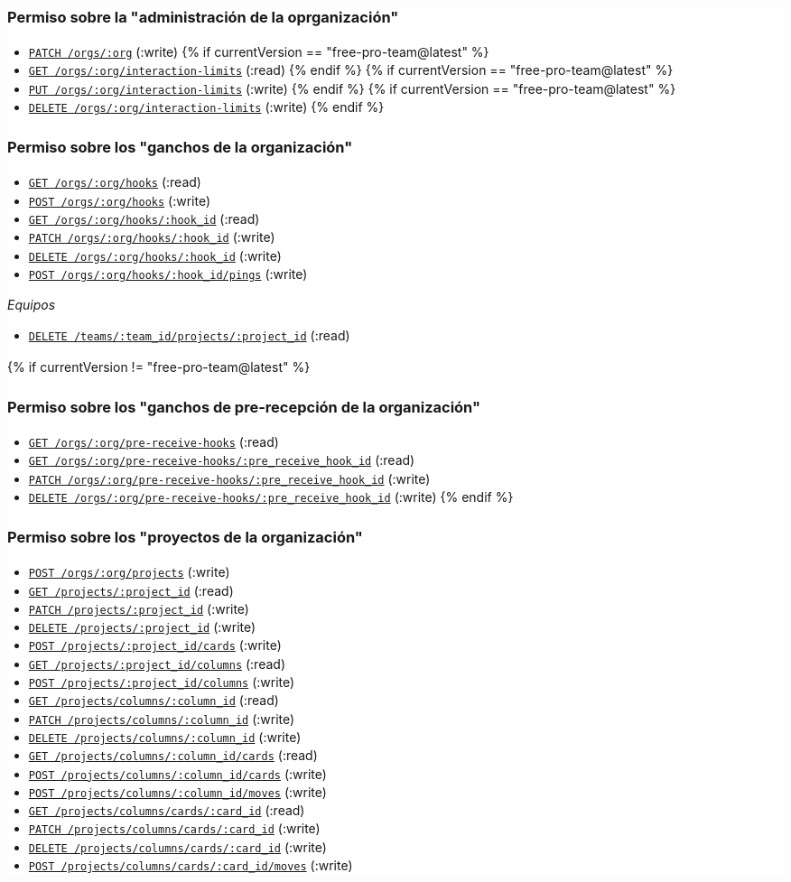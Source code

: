 ### Permiso sobre la "administración de la oprganización"

- [`PATCH /orgs/:org`](/v3/orgs/#update-an-organization) (:write)
{% if currentVersion == "free-pro-team@latest" %}
- [`GET /orgs/:org/interaction-limits`](/v3/interactions/orgs/#get-interaction-restrictions-for-an-organization) (:read)
{% endif %}
{% if currentVersion == "free-pro-team@latest" %}
- [`PUT /orgs/:org/interaction-limits`](/v3/interactions/orgs/#set-interaction-restrictions-for-an-organization) (:write)
{% endif %}
{% if currentVersion == "free-pro-team@latest" %}
- [`DELETE /orgs/:org/interaction-limits`](/v3/interactions/orgs/#remove-interaction-restrictions-for-an-organization) (:write)
{% endif %}

### Permiso sobre los "ganchos de la organización"

- [`GET /orgs/:org/hooks`](/v3/orgs/hooks/#list-organization-webhooks) (:read)
- [`POST /orgs/:org/hooks`](/v3/orgs/hooks/#create-an-organization-webhook) (:write)
- [`GET /orgs/:org/hooks/:hook_id`](/v3/orgs/hooks/#get-an-organization-webhook) (:read)
- [`PATCH /orgs/:org/hooks/:hook_id`](/v3/orgs/hooks/#update-an-organization-webhook) (:write)
- [`DELETE /orgs/:org/hooks/:hook_id`](/v3/orgs/hooks/#delete-an-organization-webhook) (:write)
- [`POST /orgs/:org/hooks/:hook_id/pings`](/v3/orgs/hooks/#ping-an-organization-webhook) (:write)

_Equipos_
- [`DELETE /teams/:team_id/projects/:project_id`](/v3/teams/#remove-a-project-from-a-team) (:read)

{% if currentVersion != "free-pro-team@latest" %}
### Permiso sobre los "ganchos de pre-recepción de la organización"

- [`GET /orgs/:org/pre-receive-hooks`](/enterprise/user/rest/reference/enterprise-admin#list-pre-receive-hooks-for-an-organization) (:read)
- [`GET /orgs/:org/pre-receive-hooks/:pre_receive_hook_id`](/enterprise/user/rest/reference/enterprise-admin#get-a-pre-receive-hook-for-an-organization) (:read)
- [`PATCH /orgs/:org/pre-receive-hooks/:pre_receive_hook_id`](/enterprise/user/rest/reference/enterprise-admin#update-pre-receive-hook-enforcement-for-an-organization) (:write)
- [`DELETE /orgs/:org/pre-receive-hooks/:pre_receive_hook_id`](/enterprise/user/rest/reference/enterprise-admin#remove-pre-receive-hook-enforcement-for-an-organization) (:write)
{% endif %}

### Permiso sobre los "proyectos de la organización"

- [`POST /orgs/:org/projects`](/v3/projects/#create-an-organization-project) (:write)
- [`GET /projects/:project_id`](/v3/projects/#get-a-project) (:read)
- [`PATCH /projects/:project_id`](/v3/projects/#update-a-project) (:write)
- [`DELETE /projects/:project_id`](/v3/projects/#delete-a-project) (:write)
- [`POST /projects/:project_id/cards`](/v3/projects/cards/#create-a-project-card) (:write)
- [`GET /projects/:project_id/columns`](/v3/projects/columns/#list-project-columns) (:read)
- [`POST /projects/:project_id/columns`](/v3/projects/columns/#create-a-project-column) (:write)
- [`GET /projects/columns/:column_id`](/v3/projects/columns/#get-a-project-column) (:read)
- [`PATCH /projects/columns/:column_id`](/v3/projects/columns/#update-a-project-column) (:write)
- [`DELETE /projects/columns/:column_id`](/v3/projects/columns/#delete-a-project-column) (:write)
- [`GET /projects/columns/:column_id/cards`](/v3/projects/cards/#list-project-cards) (:read)
- [`POST /projects/columns/:column_id/cards`](/v3/projects/cards/#create-a-project-card) (:write)
- [`POST /projects/columns/:column_id/moves`](/v3/projects/columns/#move-a-project-column) (:write)
- [`GET /projects/columns/cards/:card_id`](/v3/projects/cards/#get-a-project-card) (:read)
- [`PATCH /projects/columns/cards/:card_id`](/v3/projects/cards/#update-a-project-card) (:write)
- [`DELETE /projects/columns/cards/:card_id`](/v3/projects/cards/#delete-a-project-card) (:write)
- [`POST /projects/columns/cards/:card_id/moves`](/v3/projects/cards/#move-a-project-card) (:write)
